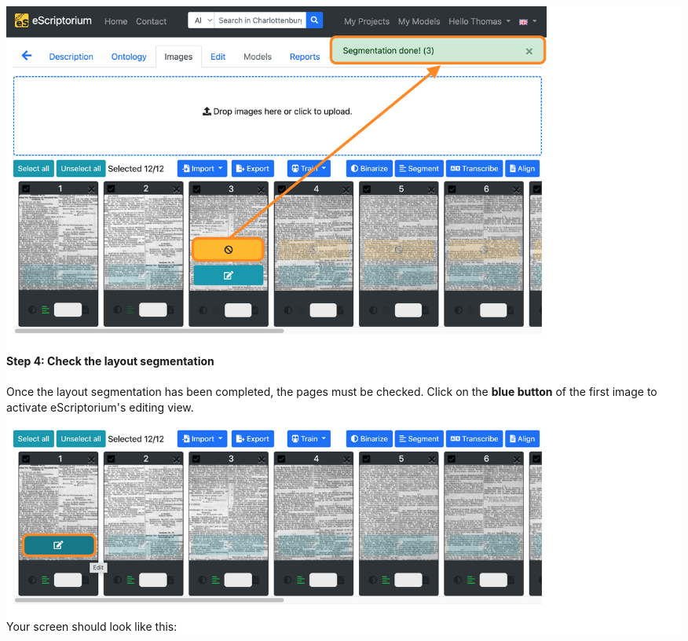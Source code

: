 <img src="./images/training-eS-13.png" width="80%" height="80%">

#### Step 4: Check the layout segmentation
Once the layout segmentation has been completed, the pages must be checked. Click on the **blue button** of the first image to activate eScriptorium's editing view.

<img src="./images/training-eS-14.png" width="80%" height="80%">

Your screen should look like this:
